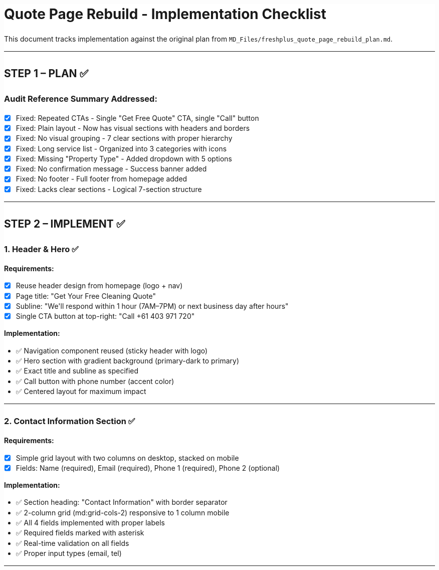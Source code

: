 # Quote Page Rebuild - Implementation Checklist

This document tracks implementation against the original plan from `MD_Files/freshplus_quote_page_rebuild_plan.md`.

---

## STEP 1 – PLAN ✅

### Audit Reference Summary Addressed:

- [x] Fixed: Repeated CTAs - Single "Get Free Quote" CTA, single "Call" button
- [x] Fixed: Plain layout - Now has visual sections with headers and borders
- [x] Fixed: No visual grouping - 7 clear sections with proper hierarchy
- [x] Fixed: Long service list - Organized into 3 categories with icons
- [x] Fixed: Missing "Property Type" - Added dropdown with 5 options
- [x] Fixed: No confirmation message - Success banner added
- [x] Fixed: No footer - Full footer from homepage added
- [x] Fixed: Lacks clear sections - Logical 7-section structure

---

## STEP 2 – IMPLEMENT ✅

### 1. Header & Hero ✅

**Requirements:**
- [x] Reuse header design from homepage (logo + nav)
- [x] Page title: "Get Your Free Cleaning Quote"
- [x] Subline: "We'll respond within 1 hour (7AM–7PM) or next business day after hours"
- [x] Single CTA button at top-right: "Call +61 403 971 720"

**Implementation:**
- ✅ Navigation component reused (sticky header with logo)
- ✅ Hero section with gradient background (primary-dark to primary)
- ✅ Exact title and subline as specified
- ✅ Call button with phone number (accent color)
- ✅ Centered layout for maximum impact

---

### 2. Contact Information Section ✅

**Requirements:**
- [x] Simple grid layout with two columns on desktop, stacked on mobile
- [x] Fields: Name (required), Email (required), Phone 1 (required), Phone 2 (optional)

**Implementation:**
- ✅ Section heading: "Contact Information" with border separator
- ✅ 2-column grid (md:grid-cols-2) responsive to 1 column mobile
- ✅ All 4 fields implemented with proper labels
- ✅ Required fields marked with asterisk
- ✅ Real-time validation on all fields
- ✅ Proper input types (email, tel)

---